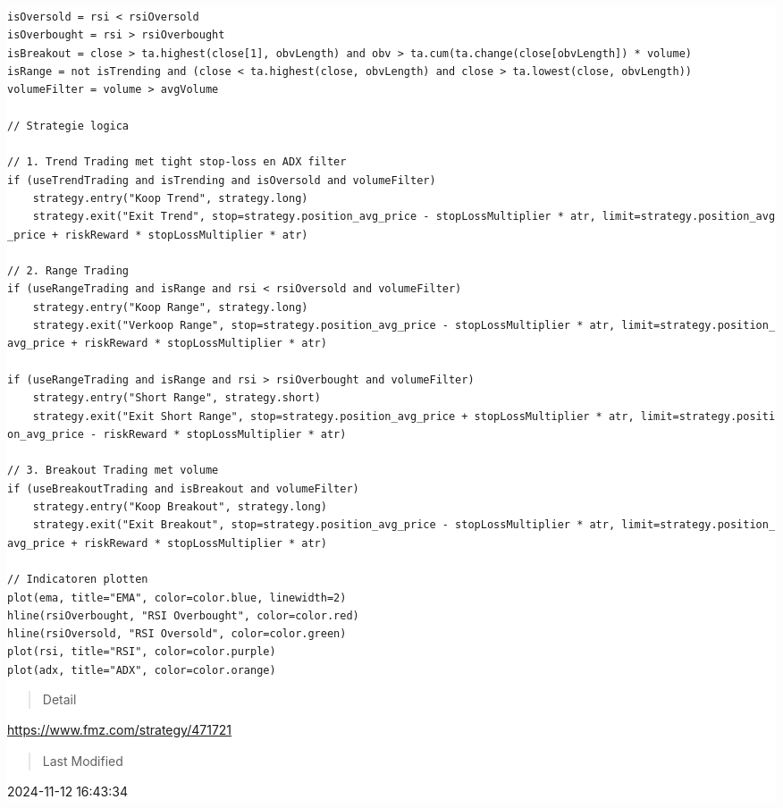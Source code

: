 ``` pinescript
isOversold = rsi < rsiOversold
isOverbought = rsi > rsiOverbought
isBreakout = close > ta.highest(close[1], obvLength) and obv > ta.cum(ta.change(close[obvLength]) * volume)
isRange = not isTrending and (close < ta.highest(close, obvLength) and close > ta.lowest(close, obvLength))
volumeFilter = volume > avgVolume

// Strategie logica

// 1. Trend Trading met tight stop-loss en ADX filter
if (useTrendTrading and isTrending and isOversold and volumeFilter)
    strategy.entry("Koop Trend", strategy.long)
    strategy.exit("Exit Trend", stop=strategy.position_avg_price - stopLossMultiplier * atr, limit=strategy.position_avg_price + riskReward * stopLossMultiplier * atr)

// 2. Range Trading
if (useRangeTrading and isRange and rsi < rsiOversold and volumeFilter)
    strategy.entry("Koop Range", strategy.long)
    strategy.exit("Verkoop Range", stop=strategy.position_avg_price - stopLossMultiplier * atr, limit=strategy.position_avg_price + riskReward * stopLossMultiplier * atr)

if (useRangeTrading and isRange and rsi > rsiOverbought and volumeFilter)
    strategy.entry("Short Range", strategy.short)
    strategy.exit("Exit Short Range", stop=strategy.position_avg_price + stopLossMultiplier * atr, limit=strategy.position_avg_price - riskReward * stopLossMultiplier * atr)

// 3. Breakout Trading met volume
if (useBreakoutTrading and isBreakout and volumeFilter)
    strategy.entry("Koop Breakout", strategy.long)
    strategy.exit("Exit Breakout", stop=strategy.position_avg_price - stopLossMultiplier * atr, limit=strategy.position_avg_price + riskReward * stopLossMultiplier * atr)

// Indicatoren plotten
plot(ema, title="EMA", color=color.blue, linewidth=2)
hline(rsiOverbought, "RSI Overbought", color=color.red)
hline(rsiOversold, "RSI Oversold", color=color.green)
plot(rsi, title="RSI", color=color.purple)
plot(adx, title="ADX", color=color.orange)

```

> Detail

https://www.fmz.com/strategy/471721

> Last Modified

2024-11-12 16:43:34
